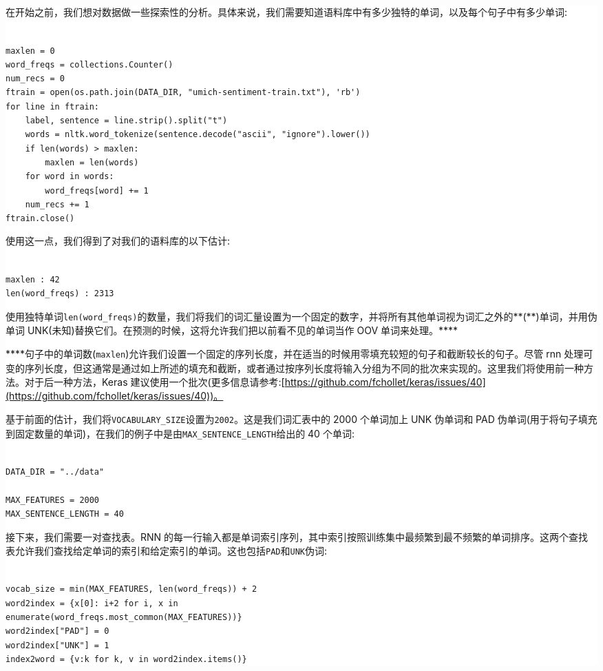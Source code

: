 
在开始之前，我们想对数据做一些探索性的分析。具体来说，我们需要知道语料库中有多少独特的单词，以及每个句子中有多少单词:

```

maxlen = 0
word_freqs = collections.Counter()
num_recs = 0
ftrain = open(os.path.join(DATA_DIR, "umich-sentiment-train.txt"), 'rb')
for line in ftrain:
    label, sentence = line.strip().split("t")
    words = nltk.word_tokenize(sentence.decode("ascii", "ignore").lower())
    if len(words) > maxlen:
        maxlen = len(words)
    for word in words:
        word_freqs[word] += 1
    num_recs += 1
ftrain.close()

```

使用这一点，我们得到了对我们的语料库的以下估计:

```

maxlen : 42
len(word_freqs) : 2313

```

使用独特单词`len(word_freqs)`的数量，我们将我们的词汇量设置为一个固定的数字，并将所有其他单词视为词汇之外的**(**)单词，并用伪单词 UNK(未知)替换它们。在预测的时候，这将允许我们把以前看不见的单词当作 OOV 单词来处理。****

 ****句子中的单词数(`maxlen`)允许我们设置一个固定的序列长度，并在适当的时候用零填充较短的句子和截断较长的句子。尽管 rnn 处理可变的序列长度，但这通常是通过如上所述的填充和截断，或者通过按序列长度将输入分组为不同的批次来实现的。这里我们将使用前一种方法。对于后一种方法，Keras 建议使用一个批次(更多信息请参考:[https://github.com/fchollet/keras/issues/40](https://github.com/fchollet/keras/issues/40))。

基于前面的估计，我们将`VOCABULARY_SIZE`设置为`2002`。这是我们词汇表中的 2000 个单词加上 UNK 伪单词和 PAD 伪单词(用于将句子填充到固定数量的单词)，在我们的例子中是由`MAX_SENTENCE_LENGTH`给出的 40 个单词:

```

DATA_DIR = "../data"

MAX_FEATURES = 2000
MAX_SENTENCE_LENGTH = 40

```

接下来，我们需要一对查找表。RNN 的每一行输入都是单词索引序列，其中索引按照训练集中最频繁到最不频繁的单词排序。这两个查找表允许我们查找给定单词的索引和给定索引的单词。这也包括`PAD`和`UNK`伪词:

```

vocab_size = min(MAX_FEATURES, len(word_freqs)) + 2
word2index = {x[0]: i+2 for i, x in
enumerate(word_freqs.most_common(MAX_FEATURES))}
word2index["PAD"] = 0
word2index["UNK"] = 1
index2word = {v:k for k, v in word2index.items()}

```
